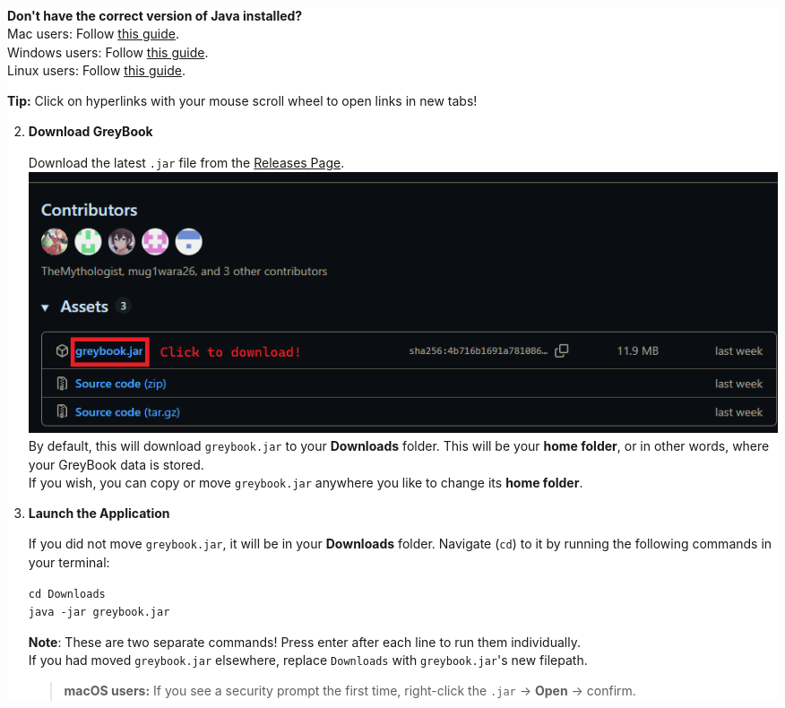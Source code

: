 
**Don't have the correct version of Java installed?** <br>
Mac users: Follow [this guide](https://se-education.org/guides/tutorials/javaInstallationMac.html).<br>
Windows users: Follow [this guide](https://se-education.org/guides/tutorials/javaInstallationWindows.html).<br>
Linux users: Follow [this guide](https://se-education.org/guides/tutorials/javaInstallationLinux.html).<br>

<box type="tip" seamless>

**Tip:** Click on hyperlinks with your mouse scroll wheel to open links in new tabs!

</box>

2. **Download GreyBook**

   Download the latest `.jar` file from the [Releases Page](https://github.com/AY2526S1-CS2103T-F13-4/tp/releases).<br>
   ![Where to download](images/githubDownload.png)<br>
   By default, this will download `greybook.jar` to your **Downloads** folder. This will be your **home folder**, or in other words, where your GreyBook data is stored.<br>
   If you wish, you can copy or move `greybook.jar` anywhere you like to change its **home folder**.


3. **Launch the Application**

   If you did not move `greybook.jar`, it will be in your **Downloads** folder. Navigate (`cd`) to it by running the following commands in your terminal:<br>

   ```
   cd Downloads
   java -jar greybook.jar
   ```
   **Note**: These are two separate commands! Press enter after each line to run them individually.<br>
   If you had moved `greybook.jar` elsewhere, replace `Downloads` with `greybook.jar`'s new filepath.

   > **macOS users:** If you see a security prompt the first time, right-click the `.jar` → **Open** → confirm.
